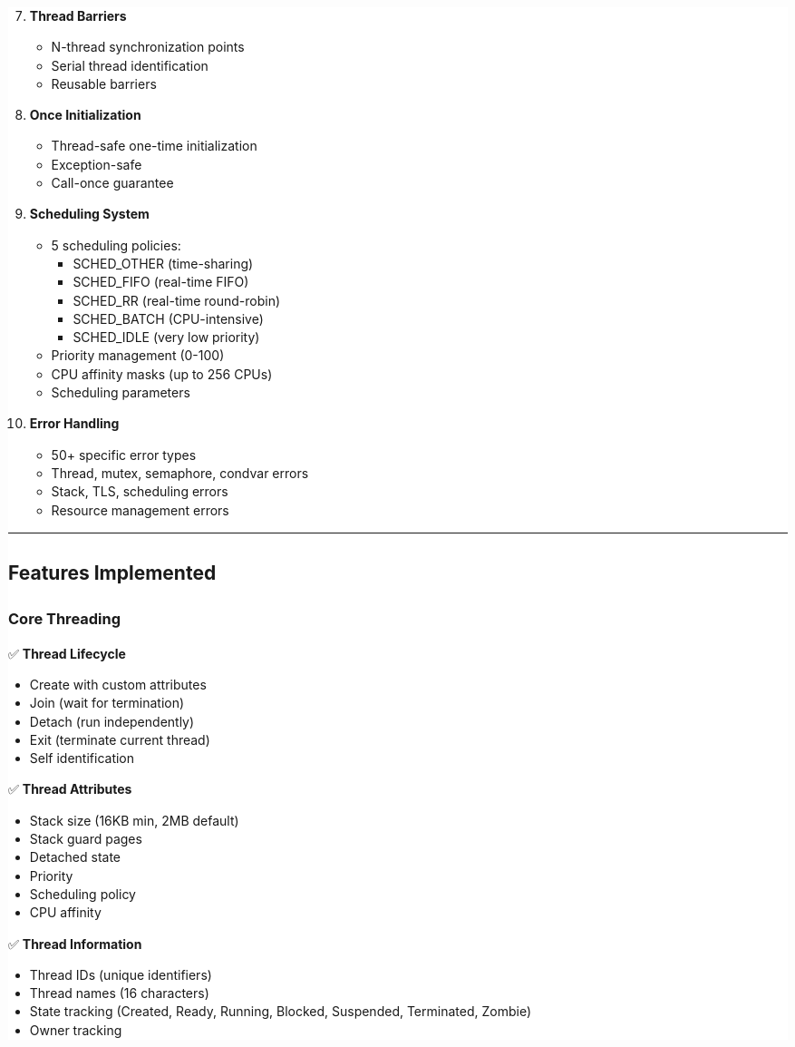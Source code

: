 7. **Thread Barriers**
   - N-thread synchronization points
   - Serial thread identification
   - Reusable barriers

8. **Once Initialization**
   - Thread-safe one-time initialization
   - Exception-safe
   - Call-once guarantee

9. **Scheduling System**
   - 5 scheduling policies:
     * SCHED_OTHER (time-sharing)
     * SCHED_FIFO (real-time FIFO)
     * SCHED_RR (real-time round-robin)
     * SCHED_BATCH (CPU-intensive)
     * SCHED_IDLE (very low priority)
   - Priority management (0-100)
   - CPU affinity masks (up to 256 CPUs)
   - Scheduling parameters

10. **Error Handling**
    - 50+ specific error types
    - Thread, mutex, semaphore, condvar errors
    - Stack, TLS, scheduling errors
    - Resource management errors

---

## Features Implemented

### Core Threading

✅ **Thread Lifecycle**
- Create with custom attributes
- Join (wait for termination)
- Detach (run independently)
- Exit (terminate current thread)
- Self identification

✅ **Thread Attributes**
- Stack size (16KB min, 2MB default)
- Stack guard pages
- Detached state
- Priority
- Scheduling policy
- CPU affinity

✅ **Thread Information**
- Thread IDs (unique identifiers)
- Thread names (16 characters)
- State tracking (Created, Ready, Running, Blocked, Suspended, Terminated, Zombie)
- Owner tracking
